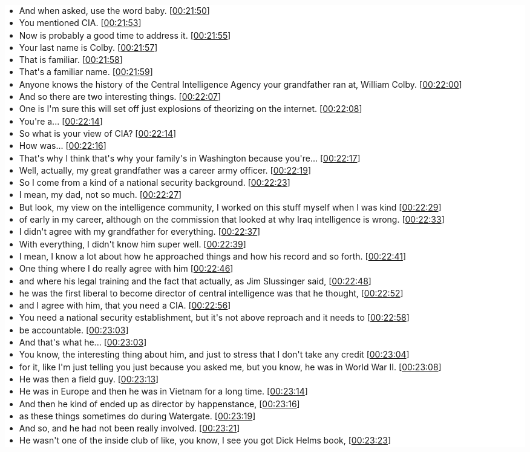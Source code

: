 *  And when asked, use the word baby. [[00:21:50](https://www.youtube.com/watch?v=PtsGqGc-Iuw&t=1310.78s)]
*  You mentioned CIA. [[00:21:53](https://www.youtube.com/watch?v=PtsGqGc-Iuw&t=1313.82s)]
*  Now is probably a good time to address it. [[00:21:55](https://www.youtube.com/watch?v=PtsGqGc-Iuw&t=1315.1s)]
*  Your last name is Colby. [[00:21:57](https://www.youtube.com/watch?v=PtsGqGc-Iuw&t=1317.42s)]
*  That is familiar. [[00:21:58](https://www.youtube.com/watch?v=PtsGqGc-Iuw&t=1318.54s)]
*  That's a familiar name. [[00:21:59](https://www.youtube.com/watch?v=PtsGqGc-Iuw&t=1319.98s)]
*  Anyone knows the history of the Central Intelligence Agency your grandfather ran at, William Colby. [[00:22:00](https://www.youtube.com/watch?v=PtsGqGc-Iuw&t=1320.7s)]
*  And so there are two interesting things. [[00:22:07](https://www.youtube.com/watch?v=PtsGqGc-Iuw&t=1327.1s)]
*  One is I'm sure this will set off just explosions of theorizing on the internet. [[00:22:08](https://www.youtube.com/watch?v=PtsGqGc-Iuw&t=1328.86s)]
*  You're a... [[00:22:14](https://www.youtube.com/watch?v=PtsGqGc-Iuw&t=1334.3s)]
*  So what is your view of CIA? [[00:22:14](https://www.youtube.com/watch?v=PtsGqGc-Iuw&t=1334.78s)]
*  How was... [[00:22:16](https://www.youtube.com/watch?v=PtsGqGc-Iuw&t=1336.46s)]
*  That's why I think that's why your family's in Washington because you're... [[00:22:17](https://www.youtube.com/watch?v=PtsGqGc-Iuw&t=1337.02s)]
*  Well, actually, my great grandfather was a career army officer. [[00:22:19](https://www.youtube.com/watch?v=PtsGqGc-Iuw&t=1339.58s)]
*  So I come from a kind of a national security background. [[00:22:23](https://www.youtube.com/watch?v=PtsGqGc-Iuw&t=1343.34s)]
*  I mean, my dad, not so much. [[00:22:27](https://www.youtube.com/watch?v=PtsGqGc-Iuw&t=1347.26s)]
*  But look, my view on the intelligence community, I worked on this stuff myself when I was kind [[00:22:29](https://www.youtube.com/watch?v=PtsGqGc-Iuw&t=1349.18s)]
*  of early in my career, although on the commission that looked at why Iraq intelligence is wrong. [[00:22:33](https://www.youtube.com/watch?v=PtsGqGc-Iuw&t=1353.18s)]
*  I didn't agree with my grandfather for everything. [[00:22:37](https://www.youtube.com/watch?v=PtsGqGc-Iuw&t=1357.02s)]
*  With everything, I didn't know him super well. [[00:22:39](https://www.youtube.com/watch?v=PtsGqGc-Iuw&t=1359.1s)]
*  I mean, I know a lot about how he approached things and how his record and so forth. [[00:22:41](https://www.youtube.com/watch?v=PtsGqGc-Iuw&t=1361.26s)]
*  One thing where I do really agree with him [[00:22:46](https://www.youtube.com/watch?v=PtsGqGc-Iuw&t=1366.7s)]
*  and where his legal training and the fact that actually, as Jim Slussinger said, [[00:22:48](https://www.youtube.com/watch?v=PtsGqGc-Iuw&t=1368.86s)]
*  he was the first liberal to become director of central intelligence was that he thought, [[00:22:52](https://www.youtube.com/watch?v=PtsGqGc-Iuw&t=1372.3799999999999s)]
*  and I agree with him, that you need a CIA. [[00:22:56](https://www.youtube.com/watch?v=PtsGqGc-Iuw&t=1376.06s)]
*  You need a national security establishment, but it's not above reproach and it needs to [[00:22:58](https://www.youtube.com/watch?v=PtsGqGc-Iuw&t=1378.54s)]
*  be accountable. [[00:23:03](https://www.youtube.com/watch?v=PtsGqGc-Iuw&t=1383.26s)]
*  And that's what he... [[00:23:03](https://www.youtube.com/watch?v=PtsGqGc-Iuw&t=1383.98s)]
*  You know, the interesting thing about him, and just to stress that I don't take any credit [[00:23:04](https://www.youtube.com/watch?v=PtsGqGc-Iuw&t=1384.7s)]
*  for it, like I'm just telling you just because you asked me, but you know, he was in World War II. [[00:23:08](https://www.youtube.com/watch?v=PtsGqGc-Iuw&t=1388.86s)]
*  He was then a field guy. [[00:23:13](https://www.youtube.com/watch?v=PtsGqGc-Iuw&t=1393.02s)]
*  He was in Europe and then he was in Vietnam for a long time. [[00:23:14](https://www.youtube.com/watch?v=PtsGqGc-Iuw&t=1394.3s)]
*  And then he kind of ended up as director by happenstance, [[00:23:16](https://www.youtube.com/watch?v=PtsGqGc-Iuw&t=1396.78s)]
*  as these things sometimes do during Watergate. [[00:23:19](https://www.youtube.com/watch?v=PtsGqGc-Iuw&t=1399.26s)]
*  And so, and he had not been really involved. [[00:23:21](https://www.youtube.com/watch?v=PtsGqGc-Iuw&t=1401.8999999999999s)]
*  He wasn't one of the inside club of like, you know, I see you got Dick Helms book, [[00:23:23](https://www.youtube.com/watch?v=PtsGqGc-Iuw&t=1403.66s)]